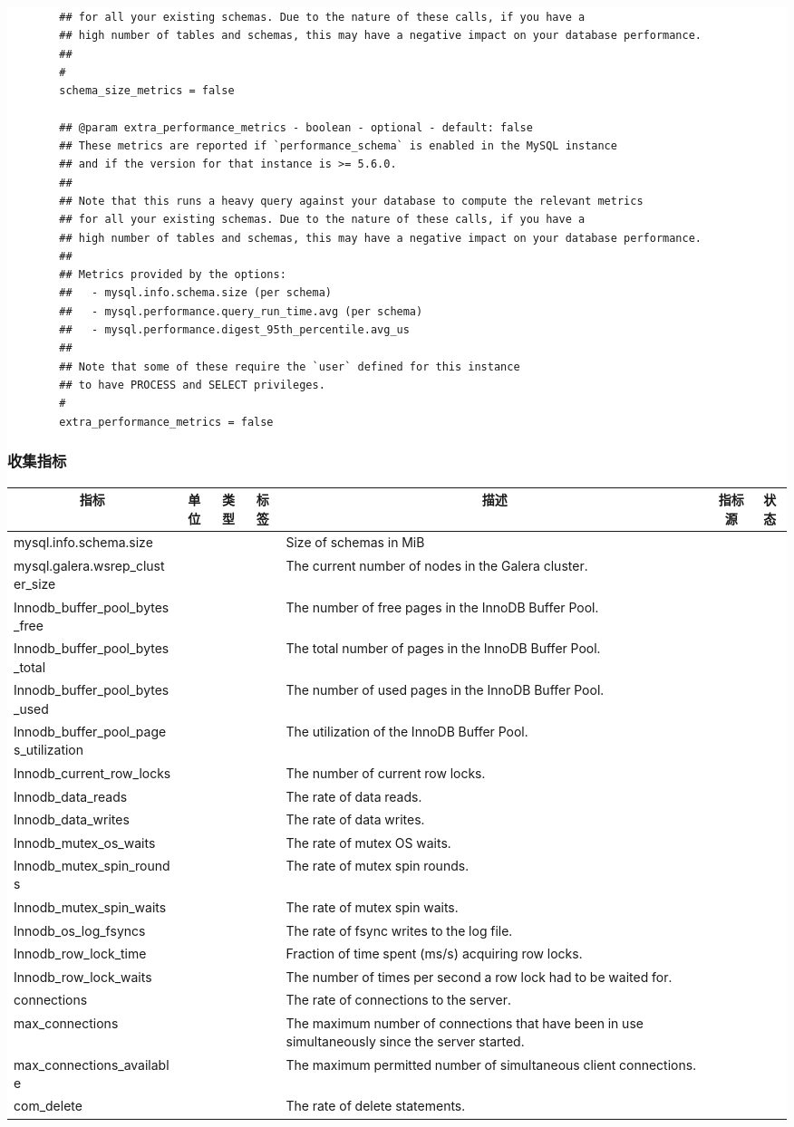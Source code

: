 ```
        ## for all your existing schemas. Due to the nature of these calls, if you have a
        ## high number of tables and schemas, this may have a negative impact on your database performance.
        ##
        #
        schema_size_metrics = false

        ## @param extra_performance_metrics - boolean - optional - default: false
        ## These metrics are reported if `performance_schema` is enabled in the MySQL instance
        ## and if the version for that instance is >= 5.6.0.
        ##
        ## Note that this runs a heavy query against your database to compute the relevant metrics
        ## for all your existing schemas. Due to the nature of these calls, if you have a
        ## high number of tables and schemas, this may have a negative impact on your database performance.
        ##
        ## Metrics provided by the options:
        ##   - mysql.info.schema.size (per schema)
        ##   - mysql.performance.query_run_time.avg (per schema)
        ##   - mysql.performance.digest_95th_percentile.avg_us
        ##
        ## Note that some of these require the `user` defined for this instance
        ## to have PROCESS and SELECT privileges. 
        #
        extra_performance_metrics = false 
```

###  收集指标
| 指标 | 单位 | 类型 | 标签 | 描述 | 指标源 | 状态 |
| --- | --- | --- | --- | --- | --- | --- |
| mysql.info.schema.size |  |  |  | Size of schemas in MiB |  |  |
| mysql.galera.wsrep_cluster_size |  |  |  | The current number of nodes in the Galera cluster. |  |  |
| Innodb_buffer_pool_bytes_free |  |  |  | The number of free pages in the InnoDB Buffer Pool. |  |  |
| Innodb_buffer_pool_bytes_total |  |  |  | The total number of pages in the InnoDB Buffer Pool. |  |  |
| Innodb_buffer_pool_bytes_used |  |  |  | The number of used pages in the InnoDB Buffer Pool. |  |  |
| Innodb_buffer_pool_pages_utilization |  |  |  | The utilization of the InnoDB Buffer Pool. |  |  |
| Innodb_current_row_locks |  |  |  | The number of current row locks. |  |  |
| Innodb_data_reads |  |  |  | The rate of data reads. |  |  |
| Innodb_data_writes |  |  |  | The rate of data writes. |  |  |
| Innodb_mutex_os_waits |  |  |  | The rate of mutex OS waits. |  |  |
| Innodb_mutex_spin_rounds |  |  |  | The rate of mutex spin rounds. |  |  |
| Innodb_mutex_spin_waits |  |  |  | The rate of mutex spin waits. |  |  |
| Innodb_os_log_fsyncs |  |  |  | The rate of fsync writes to the log file. |  |  |
| Innodb_row_lock_time |  |  |  | Fraction of time spent (ms/s) acquiring row locks. |  |  |
| Innodb_row_lock_waits |  |  |  | The number of times per second a row lock had to be waited for. |  |  |
| connections |  |  |  | The rate of connections to the server. |  |  |
| max_connections |  |  |  | The maximum number of connections that have been in use simultaneously since the server started. |  |  |
| max_connections_available |  |  |  | The maximum permitted number of simultaneous client connections. |  |  |
| com_delete |  |  |  | The rate of delete statements. |  |  |